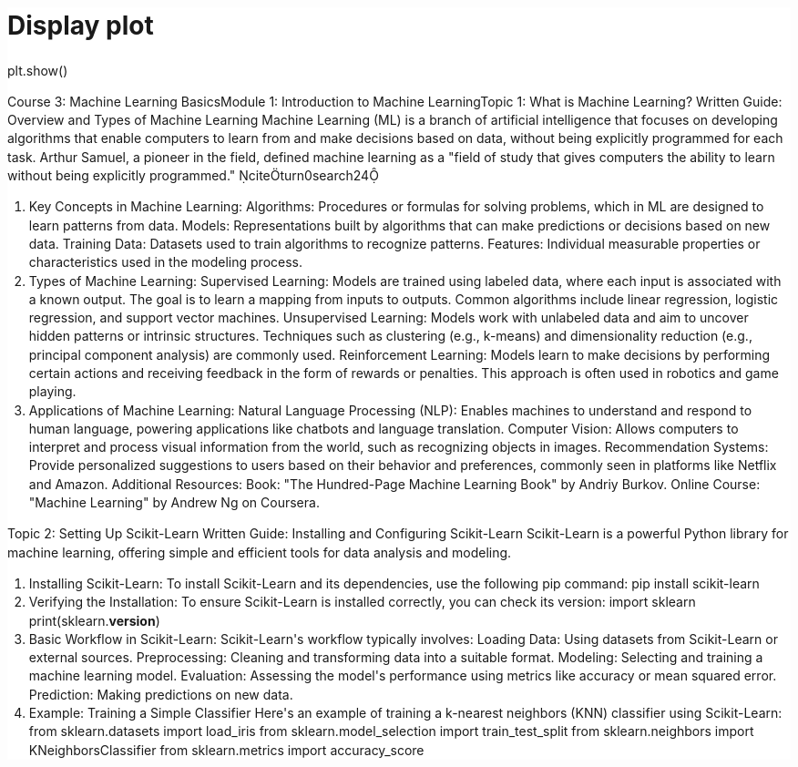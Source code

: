 # Display plot
plt.show()

Course 3: Machine Learning BasicsModule 1: Introduction to Machine LearningTopic 1: What is Machine Learning?
Written Guide: Overview and Types of Machine Learning
Machine Learning (ML) is a branch of artificial intelligence that focuses on developing algorithms that enable computers to learn from and make decisions based on data, without being explicitly programmed for each task. Arthur Samuel, a pioneer in the field, defined machine learning as a "field of study that gives computers the ability to learn without being explicitly programmed." citeturn0search24
1. Key Concepts in Machine Learning:
Algorithms: Procedures or formulas for solving problems, which in ML are designed to learn patterns from data.
Models: Representations built by algorithms that can make predictions or decisions based on new data.
Training Data: Datasets used to train algorithms to recognize patterns.
Features: Individual measurable properties or characteristics used in the modeling process.
2. Types of Machine Learning:
Supervised Learning: Models are trained using labeled data, where each input is associated with a known output. The goal is to learn a mapping from inputs to outputs. Common algorithms include linear regression, logistic regression, and support vector machines.
Unsupervised Learning: Models work with unlabeled data and aim to uncover hidden patterns or intrinsic structures. Techniques such as clustering (e.g., k-means) and dimensionality reduction (e.g., principal component analysis) are commonly used.
Reinforcement Learning: Models learn to make decisions by performing certain actions and receiving feedback in the form of rewards or penalties. This approach is often used in robotics and game playing.
3. Applications of Machine Learning:
Natural Language Processing (NLP): Enables machines to understand and respond to human language, powering applications like chatbots and language translation.
Computer Vision: Allows computers to interpret and process visual information from the world, such as recognizing objects in images.
Recommendation Systems: Provide personalized suggestions to users based on their behavior and preferences, commonly seen in platforms like Netflix and Amazon.
Additional Resources:
Book: "The Hundred-Page Machine Learning Book" by Andriy Burkov.
Online Course: "Machine Learning" by Andrew Ng on Coursera.

Topic 2: Setting Up Scikit-Learn
Written Guide: Installing and Configuring Scikit-Learn
Scikit-Learn is a powerful Python library for machine learning, offering simple and efficient tools for data analysis and modeling.
1. Installing Scikit-Learn:
To install Scikit-Learn and its dependencies, use the following pip command:
pip install scikit-learn
2. Verifying the Installation:
To ensure Scikit-Learn is installed correctly, you can check its version:
import sklearn
print(sklearn.__version__)
3. Basic Workflow in Scikit-Learn:
Scikit-Learn's workflow typically involves:
Loading Data: Using datasets from Scikit-Learn or external sources.
Preprocessing: Cleaning and transforming data into a suitable format.
Modeling: Selecting and training a machine learning model.
Evaluation: Assessing the model's performance using metrics like accuracy or mean squared error.
Prediction: Making predictions on new data.
4. Example: Training a Simple Classifier
Here's an example of training a k-nearest neighbors (KNN) classifier using Scikit-Learn:
from sklearn.datasets import load_iris
from sklearn.model_selection import train_test_split
from sklearn.neighbors import KNeighborsClassifier
from sklearn.metrics import accuracy_score